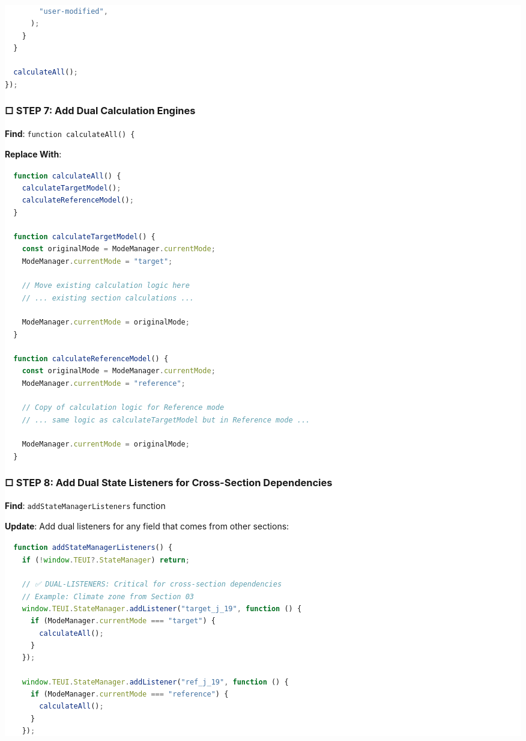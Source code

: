 ```javascript
        "user-modified",
      );
    }
  }

  calculateAll();
});
```

### **□ STEP 7: Add Dual Calculation Engines**

**Find**: `function calculateAll() {`

**Replace With**:
```javascript
  function calculateAll() {
    calculateTargetModel();
    calculateReferenceModel();
  }

  function calculateTargetModel() {
    const originalMode = ModeManager.currentMode;
    ModeManager.currentMode = "target";
    
    // Move existing calculation logic here
    // ... existing section calculations ...
    
    ModeManager.currentMode = originalMode;
  }

  function calculateReferenceModel() {
    const originalMode = ModeManager.currentMode;
    ModeManager.currentMode = "reference";
    
    // Copy of calculation logic for Reference mode
    // ... same logic as calculateTargetModel but in Reference mode ...
    
    ModeManager.currentMode = originalMode;
  }
```

### **□ STEP 8: Add Dual State Listeners for Cross-Section Dependencies**

**Find**: `addStateManagerListeners` function

**Update**: Add dual listeners for any field that comes from other sections:

```javascript
  function addStateManagerListeners() {
    if (!window.TEUI?.StateManager) return;

    // ✅ DUAL-LISTENERS: Critical for cross-section dependencies
    // Example: Climate zone from Section 03
    window.TEUI.StateManager.addListener("target_j_19", function () {
      if (ModeManager.currentMode === "target") {
        calculateAll();
      }
    });
    
    window.TEUI.StateManager.addListener("ref_j_19", function () {
      if (ModeManager.currentMode === "reference") {
        calculateAll();
      }
    });
```